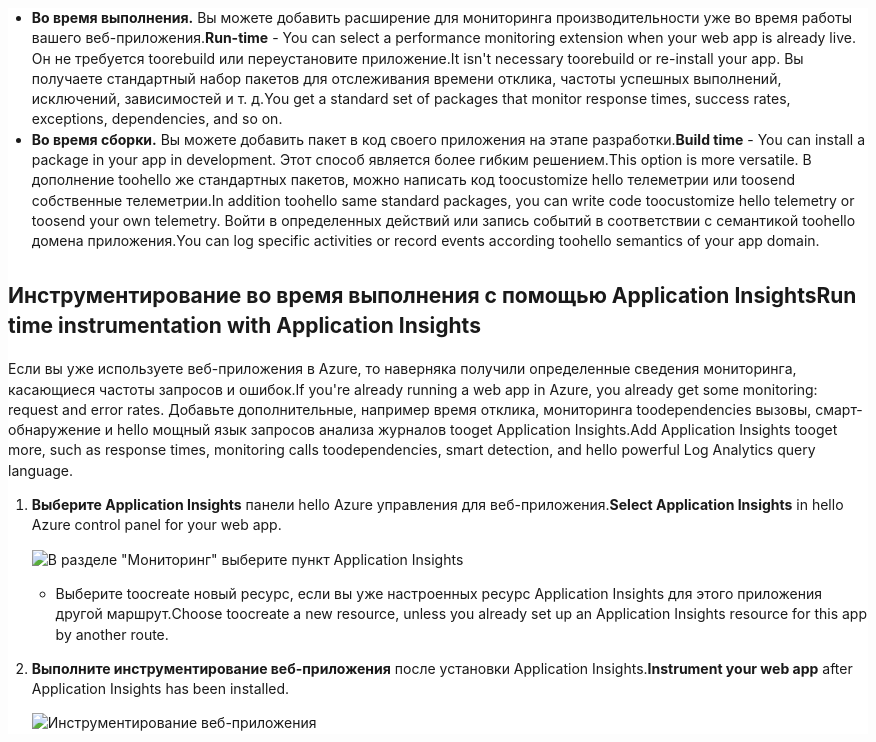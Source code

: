 * <span data-ttu-id="1d76c-110">**Во время выполнения.** Вы можете добавить расширение для мониторинга производительности уже во время работы вашего веб-приложения.</span><span class="sxs-lookup"><span data-stu-id="1d76c-110">**Run-time** - You can select a performance monitoring extension when your web app is already live.</span></span> <span data-ttu-id="1d76c-111">Он не требуется toorebuild или переустановите приложение.</span><span class="sxs-lookup"><span data-stu-id="1d76c-111">It isn't necessary toorebuild or re-install your app.</span></span> <span data-ttu-id="1d76c-112">Вы получаете стандартный набор пакетов для отслеживания времени отклика, частоты успешных выполнений, исключений, зависимостей и т. д.</span><span class="sxs-lookup"><span data-stu-id="1d76c-112">You get a standard set of packages that monitor response times, success rates, exceptions, dependencies, and so on.</span></span> 
* <span data-ttu-id="1d76c-113">**Во время сборки.** Вы можете добавить пакет в код своего приложения на этапе разработки.</span><span class="sxs-lookup"><span data-stu-id="1d76c-113">**Build time** - You can install a package in your app in development.</span></span> <span data-ttu-id="1d76c-114">Этот способ является более гибким решением.</span><span class="sxs-lookup"><span data-stu-id="1d76c-114">This option is more versatile.</span></span> <span data-ttu-id="1d76c-115">В дополнение toohello же стандартных пакетов, можно написать код toocustomize hello телеметрии или toosend собственные телеметрии.</span><span class="sxs-lookup"><span data-stu-id="1d76c-115">In addition toohello same standard packages, you can write code toocustomize hello telemetry or toosend your own telemetry.</span></span> <span data-ttu-id="1d76c-116">Войти в определенных действий или запись событий в соответствии с семантикой toohello домена приложения.</span><span class="sxs-lookup"><span data-stu-id="1d76c-116">You can log specific activities or record events according toohello semantics of your app domain.</span></span> 

## <a name="run-time-instrumentation-with-application-insights"></a><span data-ttu-id="1d76c-117">Инструментирование во время выполнения с помощью Application Insights</span><span class="sxs-lookup"><span data-stu-id="1d76c-117">Run time instrumentation with Application Insights</span></span>
<span data-ttu-id="1d76c-118">Если вы уже используете веб-приложения в Azure, то наверняка получили определенные сведения мониторинга, касающиеся частоты запросов и ошибок.</span><span class="sxs-lookup"><span data-stu-id="1d76c-118">If you're already running a web app in Azure, you already get some monitoring: request and error rates.</span></span> <span data-ttu-id="1d76c-119">Добавьте дополнительные, например время отклика, мониторинга toodependencies вызовы, смарт-обнаружение и hello мощный язык запросов анализа журналов tooget Application Insights.</span><span class="sxs-lookup"><span data-stu-id="1d76c-119">Add Application Insights tooget more, such as response times, monitoring calls toodependencies, smart detection, and hello powerful Log Analytics query language.</span></span> 

1. <span data-ttu-id="1d76c-120">**Выберите Application Insights** панели hello Azure управления для веб-приложения.</span><span class="sxs-lookup"><span data-stu-id="1d76c-120">**Select Application Insights** in hello Azure control panel for your web app.</span></span>
   
    ![В разделе "Мониторинг" выберите пункт Application Insights](./media/app-insights-azure-web-apps/05-extend.png)
   
   * <span data-ttu-id="1d76c-122">Выберите toocreate новый ресурс, если вы уже настроенных ресурс Application Insights для этого приложения другой маршрут.</span><span class="sxs-lookup"><span data-stu-id="1d76c-122">Choose toocreate a new resource, unless you already set up an Application Insights resource for this app by another route.</span></span>
2. <span data-ttu-id="1d76c-123">**Выполните инструментирование веб-приложения** после установки Application Insights.</span><span class="sxs-lookup"><span data-stu-id="1d76c-123">**Instrument your web app** after Application Insights has been installed.</span></span> 
   
    ![Инструментирование веб-приложения](./media/app-insights-azure-web-apps/restart-web-app-for-insights.png)
